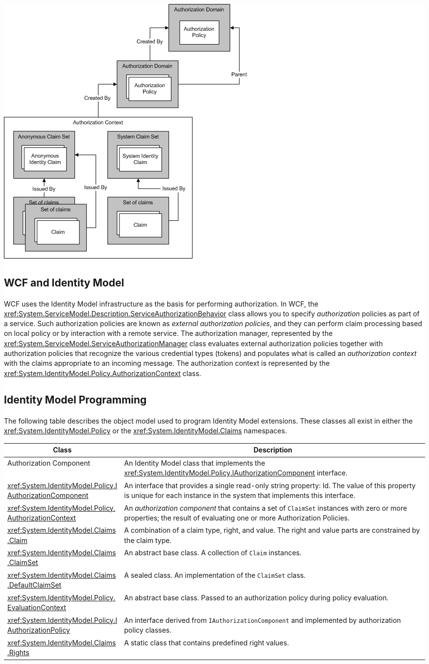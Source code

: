  ![Managing claims and authorization](../../../../docs/framework/wcf/feature-details/media/xsi-recap.gif "xsi_recap")  
  
## WCF and Identity Model  
 WCF uses the Identity Model infrastructure as the basis for performing authorization. In WCF, the <xref:System.ServiceModel.Description.ServiceAuthorizationBehavior> class allows you to specify *authorization* policies as part of a service. Such authorization policies are known as *external authorization policies*, and they can perform claim processing based on local policy or by interaction with a remote service. The authorization manager, represented by the <xref:System.ServiceModel.ServiceAuthorizationManager> class evaluates external authorization policies together with authorization policies that recognize the various credential types (tokens) and populates what is called an *authorization context* with the claims appropriate to an incoming message. The authorization context is represented by the <xref:System.IdentityModel.Policy.AuthorizationContext> class.  
  
## Identity Model Programming  
 The following table describes the object model used to program Identity Model extensions. These classes all exist in either the <xref:System.IdentityModel.Policy> or the <xref:System.IdentityModel.Claims> namespaces.  
  
|Class|Description|  
|-----------|-----------------|  
|Authorization Component|An Identity Model class that implements the <xref:System.IdentityModel.Policy.IAuthorizationComponent> interface.|  
|<xref:System.IdentityModel.Policy.IAuthorizationComponent>|An interface that provides a single read-only string property: Id. The value of this property is unique for each instance in the system that implements this interface.|  
|<xref:System.IdentityModel.Policy.AuthorizationContext>|An *authorization component* that contains a set of `ClaimSet` instances with zero or more properties; the result of evaluating one or more Authorization Policies.|  
|<xref:System.IdentityModel.Claims.Claim>|A combination of a claim type, right, and value. The right and value parts are constrained by the claim type.|  
|<xref:System.IdentityModel.Claims.ClaimSet>|An abstract base class. A collection of `Claim` instances.|  
|<xref:System.IdentityModel.Claims.DefaultClaimSet>|A sealed class. An implementation of the `ClaimSet` class.|  
|<xref:System.IdentityModel.Policy.EvaluationContext>|An abstract base class. Passed to an authorization policy during policy evaluation.|  
|<xref:System.IdentityModel.Policy.IAuthorizationPolicy>|An interface derived from `IAuthorizationComponent` and implemented by authorization policy classes.|  
|<xref:System.IdentityModel.Claims.Rights>|A static class that contains predefined right values.|  
  
